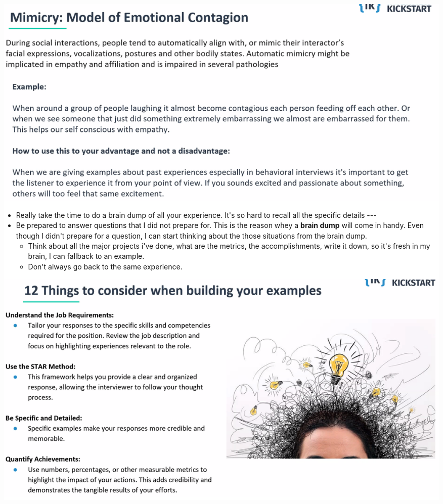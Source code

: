 ![alt text](image-5.png)
- Really take the time to do a brain dump of all your experience. It's so hard to recall all the specific details --- 
- Be prepared to answer questions that I did not prepare for. This is the reason whey a **brain dump** will come in handy. Even though I didn't prepare for a question, I can start thinking about the those situations from the brain dump. 
    - Think about all the major projects i've done, what are the metrics, the accomplishments, write it down, so it's fresh in my brain, I can fallback to an example.
    - Don't always go back to the same experience. 

![alt text](image-6.png)
